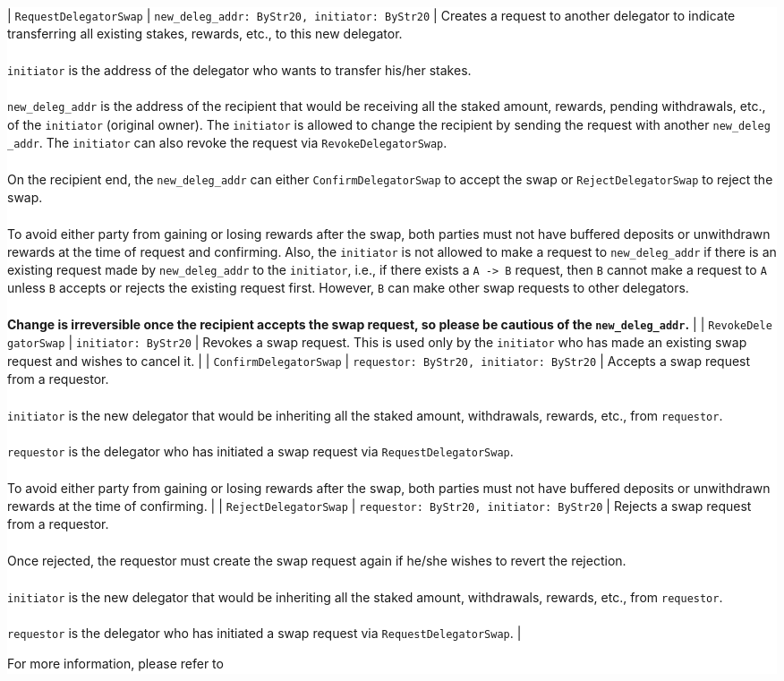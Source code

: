 | `RequestDelegatorSwap` | `new_deleg_addr: ByStr20, initiator: ByStr20` | Creates a request to another delegator to indicate transferring all existing stakes, rewards, etc., to this new delegator.<br/><br/>`initiator` is the address of the delegator who wants to transfer his/her stakes.<br/><br/>`new_deleg_addr` is the address of the recipient that would be receiving all the staked amount, rewards, pending withdrawals, etc., of the `initiator` (original owner). The `initiator` is allowed to change the recipient by sending the request with another `new_deleg_addr`. The `initiator` can also revoke the request via `RevokeDelegatorSwap`.<br/><br/>On the recipient end, the `new_deleg_addr` can either `ConfirmDelegatorSwap` to accept the swap or `RejectDelegatorSwap` to reject the swap.<br/><br/>To avoid either party from gaining or losing rewards after the swap, both parties must not have buffered deposits or unwithdrawn rewards at the time of request and confirming. Also, the `initiator` is not allowed to make a request to `new_deleg_addr` if there is an existing request made by `new_deleg_addr` to the `initiator`, i.e., if there exists a `A -> B` request, then `B` cannot make a request to `A` unless `B` accepts or rejects the existing request first. However, `B` can make other swap requests to other delegators.<br/><br/>**Change is irreversible once the recipient accepts the swap request, so please be cautious of the `new_deleg_addr`.** |
| `RevokeDelegatorSwap`  | `initiator: ByStr20`                          | Revokes a swap request. This is used only by the `initiator` who has made an existing swap request and wishes to cancel it.                                                                                                                                                                                                                                                                                                                                                                                                                                                                                                                                                                                                                                                                                                                                                                                                                                                                                                                                                                                                                                                                                                                                                                                                                                                                                                             |
| `ConfirmDelegatorSwap` | `requestor: ByStr20, initiator: ByStr20`      | Accepts a swap request from a requestor.<br/><br/>`initiator` is the new delegator that would be inheriting all the staked amount, withdrawals, rewards, etc., from `requestor`.<br/><br/>`requestor` is the delegator who has initiated a swap request via `RequestDelegatorSwap`.<br/><br/>To avoid either party from gaining or losing rewards after the swap, both parties must not have buffered deposits or unwithdrawn rewards at the time of confirming.                                                                                                                                                                                                                                                                                                                                                                                                                                                                                                                                                                                                                                                                                                                                                                                                                                                                                                                                                                        |
| `RejectDelegatorSwap`  | `requestor: ByStr20, initiator: ByStr20`      | Rejects a swap request from a requestor.<br/><br/>Once rejected, the requestor must create the swap request again if he/she wishes to revert the rejection.<br/><br/>`initiator` is the new delegator that would be inheriting all the staked amount, withdrawals, rewards, etc., from `requestor`.<br/><br/>`requestor` is the delegator who has initiated a swap request via `RequestDelegatorSwap`.                                                                                                                                                                                                                                                                                                                                                                                                                                                                                                                                                                                                                                                                                                                                                                                                                                                                                                                                                                                                                                  |

For more information, please refer to